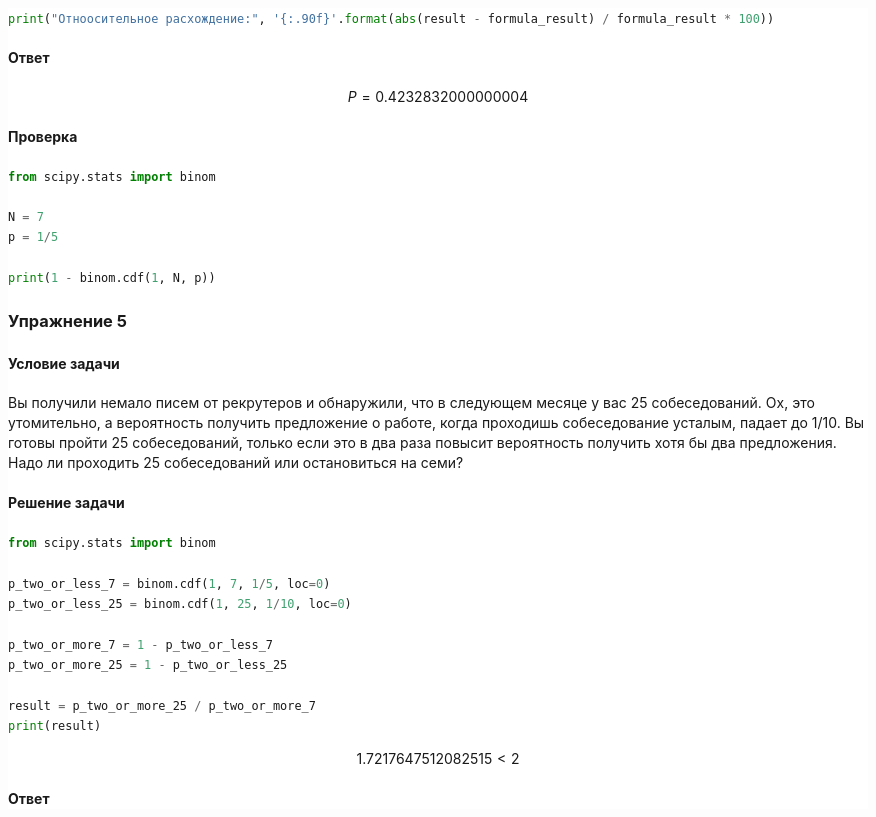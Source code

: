 ```python
print("Отноосительное расхождение:", '{:.90f}'.format(abs(result - formula_result) / formula_result * 100))
```

#### Ответ

$$
P = 0.4232832000000004
$$

#### Проверка

```python
from scipy.stats import binom

N = 7
p = 1/5

print(1 - binom.cdf(1, N, p))
```

### Упражнение 5

#### Условие задачи

Вы получили немало писем от рекрутеров и обнаружили, что в следующем месяце у вас 25 собеседований. Ох, это утомительно, а вероятность
получить предложение о работе, когда проходишь собеседование усталым, падает до 1/10. Вы готовы пройти 25 собеседований, только если
это в два раза повысит вероятность получить хотя бы два предложения.
Надо ли проходить 25 собеседований или остановиться на семи?

#### Решение задачи

```python
from scipy.stats import binom

p_two_or_less_7 = binom.cdf(1, 7, 1/5, loc=0)
p_two_or_less_25 = binom.cdf(1, 25, 1/10, loc=0)

p_two_or_more_7 = 1 - p_two_or_less_7
p_two_or_more_25 = 1 - p_two_or_less_25

result = p_two_or_more_25 / p_two_or_more_7
print(result)
```

$$
1.7217647512082515 < 2
$$


#### Ответ
